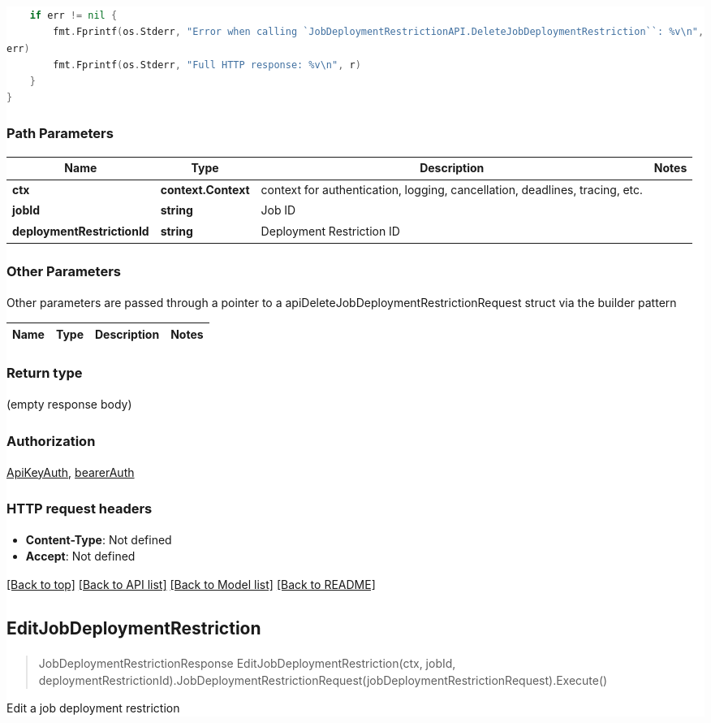 ```go
    if err != nil {
        fmt.Fprintf(os.Stderr, "Error when calling `JobDeploymentRestrictionAPI.DeleteJobDeploymentRestriction``: %v\n", err)
        fmt.Fprintf(os.Stderr, "Full HTTP response: %v\n", r)
    }
}
```

### Path Parameters


Name | Type | Description  | Notes
------------- | ------------- | ------------- | -------------
**ctx** | **context.Context** | context for authentication, logging, cancellation, deadlines, tracing, etc.
**jobId** | **string** | Job ID | 
**deploymentRestrictionId** | **string** | Deployment Restriction ID | 

### Other Parameters

Other parameters are passed through a pointer to a apiDeleteJobDeploymentRestrictionRequest struct via the builder pattern


Name | Type | Description  | Notes
------------- | ------------- | ------------- | -------------



### Return type

 (empty response body)

### Authorization

[ApiKeyAuth](../README.md#ApiKeyAuth), [bearerAuth](../README.md#bearerAuth)

### HTTP request headers

- **Content-Type**: Not defined
- **Accept**: Not defined

[[Back to top]](#) [[Back to API list]](../README.md#documentation-for-api-endpoints)
[[Back to Model list]](../README.md#documentation-for-models)
[[Back to README]](../README.md)


## EditJobDeploymentRestriction

> JobDeploymentRestrictionResponse EditJobDeploymentRestriction(ctx, jobId, deploymentRestrictionId).JobDeploymentRestrictionRequest(jobDeploymentRestrictionRequest).Execute()

Edit a job deployment restriction


